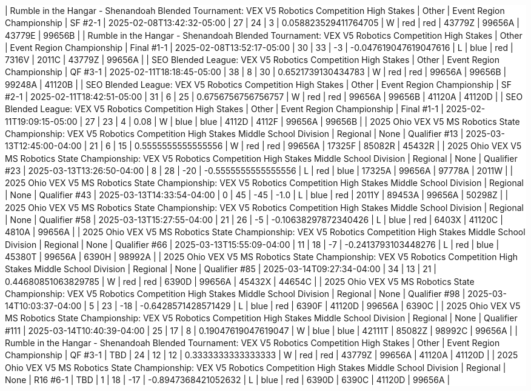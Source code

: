 | Rumble in the Hangar - Shenandoah Blended Tournament: VEX V5 Robotics Competition High Stakes | Other | Event Region Championship | SF #2-1 | 2025-02-08T13:42:32-05:00 | 27 | 24 | 3 | 0.058823529411764705 | W | red | red | 43779Z | 99656A | 43779E | 99656B |
| Rumble in the Hangar - Shenandoah Blended Tournament: VEX V5 Robotics Competition High Stakes | Other | Event Region Championship | Final #1-1 | 2025-02-08T13:52:17-05:00 | 30 | 33 | -3 | -0.047619047619047616 | L | blue | red | 7316V | 2011C | 43779Z | 99656A |
| SEO Blended League: VEX V5 Robotics Competition High Stakes | Other | Event Region Championship | QF #3-1 | 2025-02-11T18:18:45-05:00 | 38 | 8 | 30 | 0.6521739130434783 | W | red | red | 99656A | 99656B | 99248A | 41120B |
| SEO Blended League: VEX V5 Robotics Competition High Stakes | Other | Event Region Championship | SF #2-1 | 2025-02-11T18:42:51-05:00 | 31 | 6 | 25 | 0.6756756756756757 | W | red | red | 99656A | 99656B | 41120A | 41120D |
| SEO Blended League: VEX V5 Robotics Competition High Stakes | Other | Event Region Championship | Final #1-1 | 2025-02-11T19:09:15-05:00 | 27 | 23 | 4 | 0.08 | W | blue | blue | 4112D | 4112F | 99656A | 99656B |
| 2025 Ohio VEX V5 MS Robotics State Championship: VEX V5 Robotics Competition High Stakes Middle School Division | Regional | None | Qualifier #13 | 2025-03-13T12:45:00-04:00 | 21 | 6 | 15 | 0.5555555555555556 | W | red | red | 99656A | 17325F | 85082R | 45432R |
| 2025 Ohio VEX V5 MS Robotics State Championship: VEX V5 Robotics Competition High Stakes Middle School Division | Regional | None | Qualifier #23 | 2025-03-13T13:26:50-04:00 | 8 | 28 | -20 | -0.5555555555555556 | L | red | blue | 17325A | 99656A | 97778A | 2011W |
| 2025 Ohio VEX V5 MS Robotics State Championship: VEX V5 Robotics Competition High Stakes Middle School Division | Regional | None | Qualifier #43 | 2025-03-13T14:33:54-04:00 | 0 | 45 | -45 | -1.0 | L | blue | red | 2011Y | 89453A | 99656A | 50298Z |
| 2025 Ohio VEX V5 MS Robotics State Championship: VEX V5 Robotics Competition High Stakes Middle School Division | Regional | None | Qualifier #58 | 2025-03-13T15:27:55-04:00 | 21 | 26 | -5 | -0.10638297872340426 | L | blue | red | 6403X | 41120C | 4810A | 99656A |
| 2025 Ohio VEX V5 MS Robotics State Championship: VEX V5 Robotics Competition High Stakes Middle School Division | Regional | None | Qualifier #66 | 2025-03-13T15:55:09-04:00 | 11 | 18 | -7 | -0.2413793103448276 | L | red | blue | 45380T | 99656A | 6390H | 98992A |
| 2025 Ohio VEX V5 MS Robotics State Championship: VEX V5 Robotics Competition High Stakes Middle School Division | Regional | None | Qualifier #85 | 2025-03-14T09:27:34-04:00 | 34 | 13 | 21 | 0.44680851063829785 | W | red | red | 6390D | 99656A | 45432X | 44654C |
| 2025 Ohio VEX V5 MS Robotics State Championship: VEX V5 Robotics Competition High Stakes Middle School Division | Regional | None | Qualifier #98 | 2025-03-14T10:03:37-04:00 | 5 | 23 | -18 | -0.6428571428571429 | L | blue | red | 6390F | 41120D | 99656A | 6390C |
| 2025 Ohio VEX V5 MS Robotics State Championship: VEX V5 Robotics Competition High Stakes Middle School Division | Regional | None | Qualifier #111 | 2025-03-14T10:40:39-04:00 | 25 | 17 | 8 | 0.19047619047619047 | W | blue | blue | 42111T | 85082Z | 98992C | 99656A |
| Rumble in the Hangar - Shenandoah Blended Tournament: VEX V5 Robotics Competition High Stakes | Other | Event Region Championship | QF #3-1 | TBD | 24 | 12 | 12 | 0.3333333333333333 | W | red | red | 43779Z | 99656A | 41120A | 41120D |
| 2025 Ohio VEX V5 MS Robotics State Championship: VEX V5 Robotics Competition High Stakes Middle School Division | Regional | None | R16 #6-1 | TBD | 1 | 18 | -17 | -0.8947368421052632 | L | blue | red | 6390D | 6390C | 41120D | 99656A |
